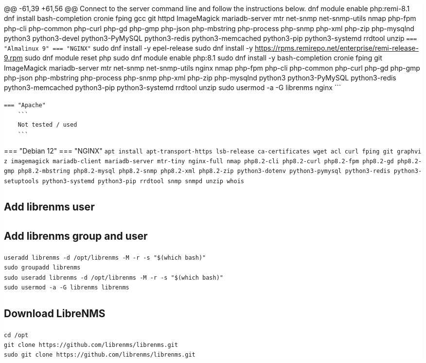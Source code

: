 @@ -61,39 +61,56 @@ Connect to the server command line and follow the instructions below.
        dnf module enable php:remi-8.1
        dnf install bash-completion cronie fping gcc git httpd ImageMagick mariadb-server mtr net-snmp net-snmp-utils nmap php-fpm php-cli php-common php-curl php-gd php-gmp php-json php-mbstring php-process php-snmp php-xml php-zip php-mysqlnd python3 python3-devel python3-PyMySQL python3-redis python3-memcached python3-pip python3-systemd rrdtool unzip 
        ```
=== "Almalinux 9"
    === "NGINX"
        ```
        sudo dnf install -y epel-release
        sudo dnf install -y https://rpms.remirepo.net/enterprise/remi-release-9.rpm
        sudo dnf module reset php
        sudo dnf module enable php:8.1
        sudo dnf install -y bash-completion cronie fping git ImageMagick mariadb-server mtr net-snmp net-snmp-utils nginx nmap php-fpm php-cli php-common php-curl php-gd php-gmp php-json php-mbstring php-process php-snmp php-xml php-zip php-mysqlnd python3 python3-PyMySQL python3-redis python3-memcached python3-pip python3-systemd rrdtool unzip
        sudo usermod -a -G librenms nginx
        ```

    === "Apache"
        ```
        Not tested / used
        ```

=== "Debian 12"
    === "NGINX"
        ```
        apt install apt-transport-https lsb-release ca-certificates wget acl curl fping git graphviz imagemagick mariadb-client mariadb-server mtr-tiny nginx-full nmap php8.2-cli php8.2-curl php8.2-fpm php8.2-gd php8.2-gmp php8.2-mbstring php8.2-mysql php8.2-snmp php8.2-xml php8.2-zip python3-dotenv python3-pymysql python3-redis python3-setuptools python3-systemd python3-pip rrdtool snmp snmpd unzip whois
        ```

## Add librenms user
## Add librenms group and user

```
useradd librenms -d /opt/librenms -M -r -s "$(which bash)"
sudo groupadd librenms
sudo useradd librenms -d /opt/librenms -M -r -s "$(which bash)"
sudo usermod -a -G librenms librenms
```

## Download LibreNMS

```
cd /opt
git clone https://github.com/librenms/librenms.git
sudo git clone https://github.com/librenms/librenms.git
```
